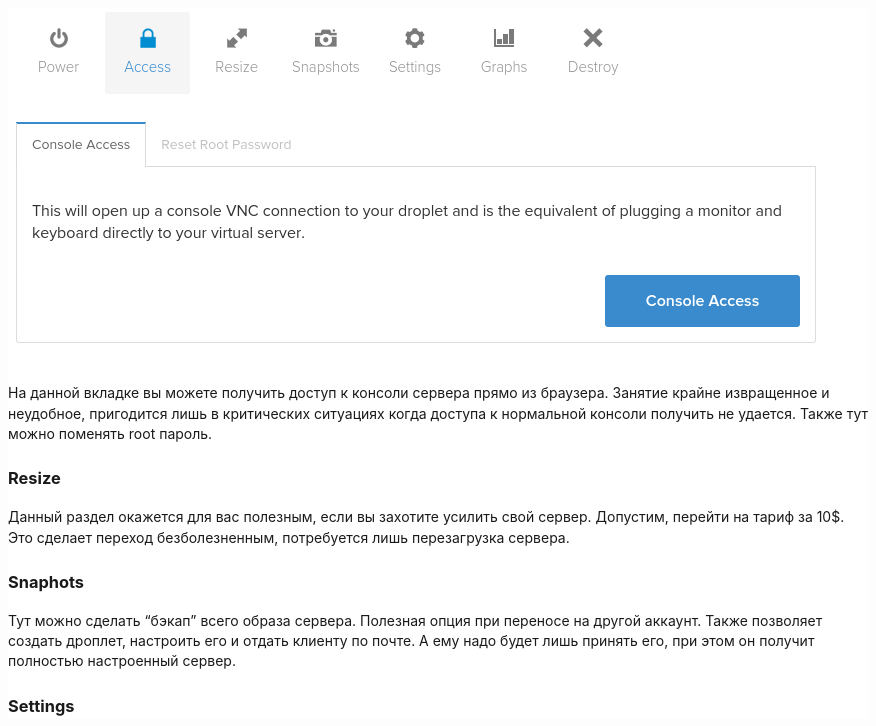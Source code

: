 ![Access](image/3.png)

На данной вкладке вы можете получить доступ к консоли сервера прямо из браузера.
Занятие крайне извращенное и неудобное, пригодится лишь в критических ситуациях
когда доступа к нормальной консоли получить не удается. Также тут можно поменять
root пароль.

### Resize

Данный раздел окажется для вас полезным, если вы захотите усилить свой сервер.
Допустим, перейти на тариф за 10$. Это сделает переход безболезненным,
потребуется лишь перезагрузка сервера.

### Snaphots

Тут можно сделать “бэкап” всего образа сервера. Полезная опция при переносе на
другой аккаунт. Также позволяет создать дроплет, настроить его и отдать клиенту
по почте. А ему надо будет лишь принять его, при этом он получит полностью
настроенный сервер.

### Settings
